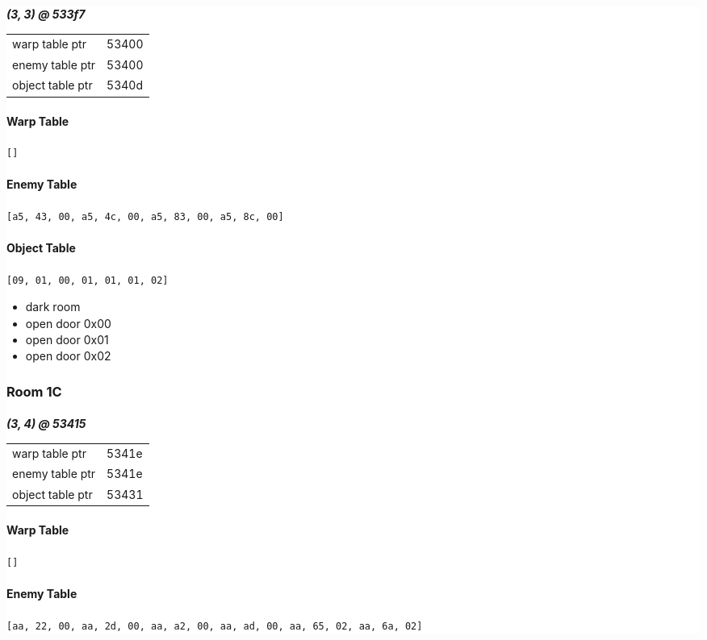  ***(3, 3) @ 533f7***

| | |
|-|-|
| warp table ptr | 53400 |
| enemy table ptr | 53400 |
| object table ptr | 5340d |

#### Warp Table

```
[]
```

#### Enemy Table

```
[a5, 43, 00, a5, 4c, 00, a5, 83, 00, a5, 8c, 00]
```

#### Object Table

```
[09, 01, 00, 01, 01, 01, 02]
```

- dark room
- open door 0x00
- open door 0x01
- open door 0x02

### Room 1C

 ***(3, 4) @ 53415***

| | |
|-|-|
| warp table ptr | 5341e |
| enemy table ptr | 5341e |
| object table ptr | 53431 |

#### Warp Table

```
[]
```

#### Enemy Table

```
[aa, 22, 00, aa, 2d, 00, aa, a2, 00, aa, ad, 00, aa, 65, 02, aa, 6a, 02]
```
